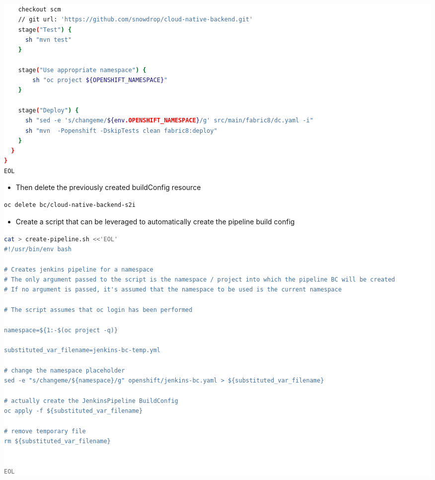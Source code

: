 ```bash
    checkout scm
    // git url: 'https://github.com/snowdrop/cloud-native-backend.git'
    stage("Test") {
      sh "mvn test"
    }

    stage("Use appropriate namespace") {
        sh "oc project ${OPENSHIFT_NAMESPACE}"
    }

    stage("Deploy") {
      sh "sed -e 's/changeme/${env.OPENSHIFT_NAMESPACE}/g' src/main/fabric8/dc.yaml -i"
      sh "mvn  -Popenshift -DskipTests clean fabric8:deploy"
    }
  }
}
EOL
```

- Then delete the previously created buildConfig resource

```bash
oc delete bc/cloud-native-backend-s2i 
```

- Create a script that can be leveraged to automatically create the pipeline build config

```bash
cat > create-pipeline.sh <<'EOL'
#!/usr/bin/env bash

# Creates jenkins pipeline for a namespace
# The only argument passed to the script is the namespace / project into which the pipeline BC will be created
# If no argument is passed, it's assumed that the namespace to be used is the current namespace

# The script assumes that oc login has been performed

namespace=${1:-$(oc project -q)}

substituted_var_filename=jenkins-bc-temp.yml

# change the namespace placeholder
sed -e "s/changeme/${namespace}/g" openshift/jenkins-bc.yaml > ${substituted_var_filename}

# actually create the JenkinsPipeline BuildConfig
oc apply -f ${substituted_var_filename}

# remove temporary file
rm ${substituted_var_filename}


EOL
```
